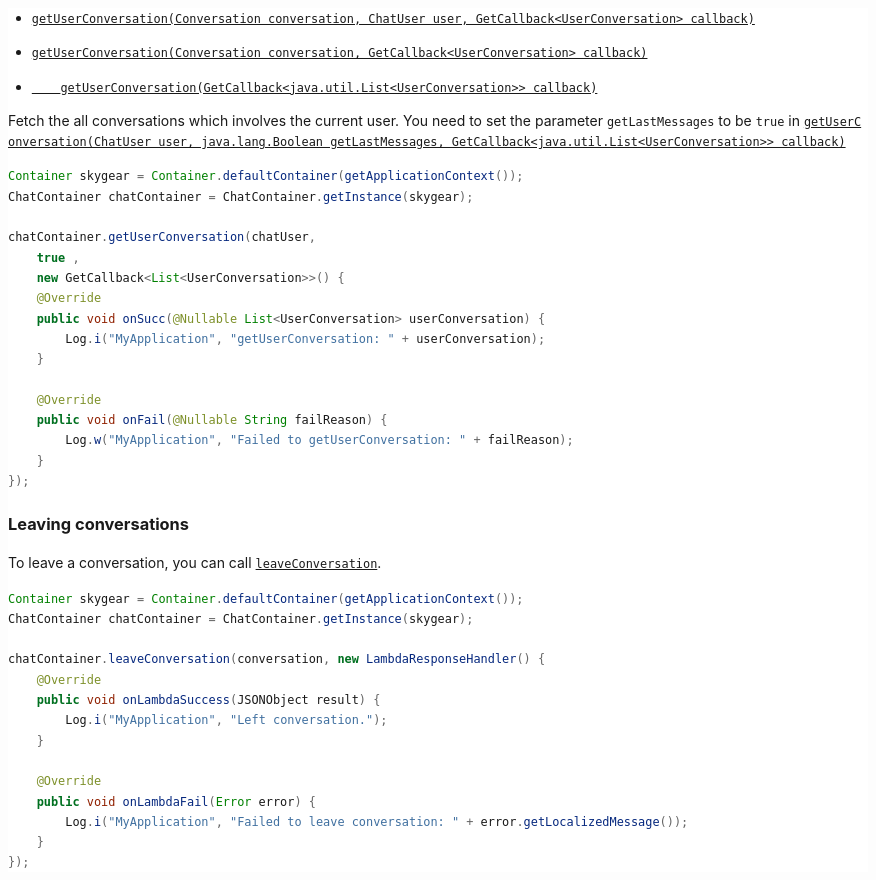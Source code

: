 - [`getUserConversation(Conversation conversation, ChatUser user, GetCallback<UserConversation> callback)`](https://docs.skygear.io/android/plugins/chat/reference/io/skygear/plugins/chat/ChatContainer.html#getUserConversation(io.skygear.plugins.chat.Conversation,%20io.skygear.plugins.chat.ChatUser,%20io.skygear.plugins.chat.GetCallback))

- [`getUserConversation(Conversation conversation, GetCallback<UserConversation> callback)`](https://docs.skygear.io/android/plugins/chat/reference/io/skygear/plugins/chat/ChatContainer.html#getUserConversation(io.skygear.plugins.chat.Conversation,%20io.skygear.plugins.chat.GetCallback))

- [`	getUserConversation(GetCallback<java.util.List<UserConversation>> callback)`](https://docs.skygear.io/android/plugins/chat/reference/io/skygear/plugins/chat/ChatContainer.html#getUserConversation(io.skygear.plugins.chat.GetCallback))

Fetch the all conversations which involves the current user. You need to set the parameter `getLastMessages` to be `true` in [`getUserConversation(ChatUser user, java.lang.Boolean getLastMessages, GetCallback<java.util.List<UserConversation>> callback)`](https://docs.skygear.io/android/plugins/chat/reference/io/skygear/plugins/chat/ChatContainer.html#getUserConversation(io.skygear.plugins.chat.ChatUser,%20java.lang.Boolean,%20io.skygear.plugins.chat.GetCallback))


```Java
Container skygear = Container.defaultContainer(getApplicationContext());
ChatContainer chatContainer = ChatContainer.getInstance(skygear);

chatContainer.getUserConversation(chatUser,
    true ,
    new GetCallback<List<UserConversation>>() {
    @Override
    public void onSucc(@Nullable List<UserConversation> userConversation) {
        Log.i("MyApplication", "getUserConversation: " + userConversation);
    }

    @Override
    public void onFail(@Nullable String failReason) {
        Log.w("MyApplication", "Failed to getUserConversation: " + failReason);
    }
});
```

### Leaving conversations
To leave a conversation, you can call [`leaveConversation`](https://docs.skygear.io/android/plugins/chat/reference/io/skygear/plugins/chat/ChatContainer.html#leaveConversation(io.skygear.plugins.chat.Conversation,%20io.skygear.skygear.LambdaResponseHandler)).


```Java
Container skygear = Container.defaultContainer(getApplicationContext());
ChatContainer chatContainer = ChatContainer.getInstance(skygear);

chatContainer.leaveConversation(conversation, new LambdaResponseHandler() {
    @Override
    public void onLambdaSuccess(JSONObject result) {
        Log.i("MyApplication", "Left conversation.");
    }

    @Override
    public void onLambdaFail(Error error) {
        Log.i("MyApplication", "Failed to leave conversation: " + error.getLocalizedMessage());
    }
});
```

